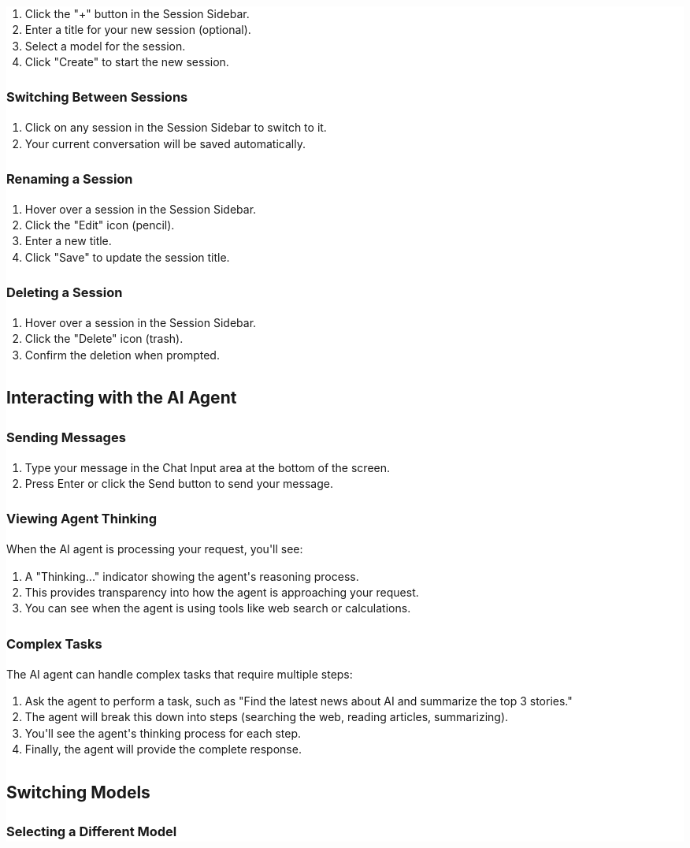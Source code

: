 1. Click the "+" button in the Session Sidebar.
2. Enter a title for your new session (optional).
3. Select a model for the session.
4. Click "Create" to start the new session.

### Switching Between Sessions

1. Click on any session in the Session Sidebar to switch to it.
2. Your current conversation will be saved automatically.

### Renaming a Session

1. Hover over a session in the Session Sidebar.
2. Click the "Edit" icon (pencil).
3. Enter a new title.
4. Click "Save" to update the session title.

### Deleting a Session

1. Hover over a session in the Session Sidebar.
2. Click the "Delete" icon (trash).
3. Confirm the deletion when prompted.

## Interacting with the AI Agent

### Sending Messages

1. Type your message in the Chat Input area at the bottom of the screen.
2. Press Enter or click the Send button to send your message.

### Viewing Agent Thinking

When the AI agent is processing your request, you'll see:

1. A "Thinking..." indicator showing the agent's reasoning process.
2. This provides transparency into how the agent is approaching your request.
3. You can see when the agent is using tools like web search or calculations.

### Complex Tasks

The AI agent can handle complex tasks that require multiple steps:

1. Ask the agent to perform a task, such as "Find the latest news about AI and summarize the top 3 stories."
2. The agent will break this down into steps (searching the web, reading articles, summarizing).
3. You'll see the agent's thinking process for each step.
4. Finally, the agent will provide the complete response.

## Switching Models

### Selecting a Different Model
